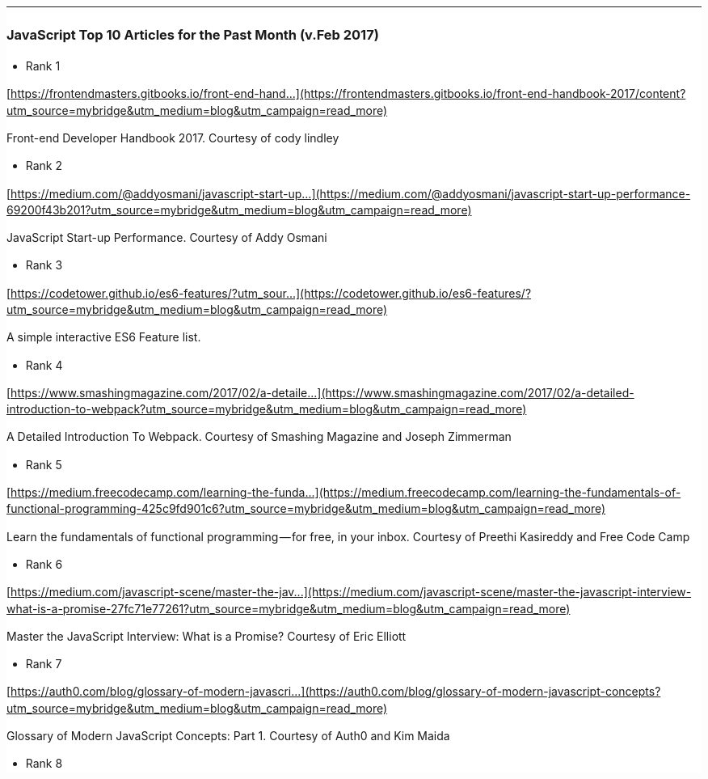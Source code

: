 



----

### JavaScript Top 10 Articles for the Past Month (v.Feb 2017)

- Rank 1

[https://frontendmasters.gitbooks.io/front-end-hand...](https://frontendmasters.gitbooks.io/front-end-handbook-2017/content?utm_source=mybridge&utm_medium=blog&utm_campaign=read_more)

Front-end Developer Handbook 2017. Courtesy of cody lindley

- Rank 2

[https://medium.com/@addyosmani/javascript-start-up...](https://medium.com/@addyosmani/javascript-start-up-performance-69200f43b201?utm_source=mybridge&utm_medium=blog&utm_campaign=read_more)

JavaScript Start-up Performance. Courtesy of Addy Osmani

- Rank 3

[https://codetower.github.io/es6-features/?utm_sour...](https://codetower.github.io/es6-features/?utm_source=mybridge&utm_medium=blog&utm_campaign=read_more)

A simple interactive ES6 Feature list.

- Rank 4

[https://www.smashingmagazine.com/2017/02/a-detaile...](https://www.smashingmagazine.com/2017/02/a-detailed-introduction-to-webpack?utm_source=mybridge&utm_medium=blog&utm_campaign=read_more)

A Detailed Introduction To Webpack. Courtesy of Smashing Magazine and Joseph Zimmerman

- Rank 5

[https://medium.freecodecamp.com/learning-the-funda...](https://medium.freecodecamp.com/learning-the-fundamentals-of-functional-programming-425c9fd901c6?utm_source=mybridge&utm_medium=blog&utm_campaign=read_more)

Learn the fundamentals of functional programming — for free, in your inbox. Courtesy of Preethi Kasireddy and Free Code Camp

- Rank 6

[https://medium.com/javascript-scene/master-the-jav...](https://medium.com/javascript-scene/master-the-javascript-interview-what-is-a-promise-27fc71e77261?utm_source=mybridge&utm_medium=blog&utm_campaign=read_more)

Master the JavaScript Interview: What is a Promise? Courtesy of Eric Elliott

- Rank 7

[https://auth0.com/blog/glossary-of-modern-javascri...](https://auth0.com/blog/glossary-of-modern-javascript-concepts?utm_source=mybridge&utm_medium=blog&utm_campaign=read_more)

Glossary of Modern JavaScript Concepts: Part 1. Courtesy of Auth0 and Kim Maida

- Rank 8
